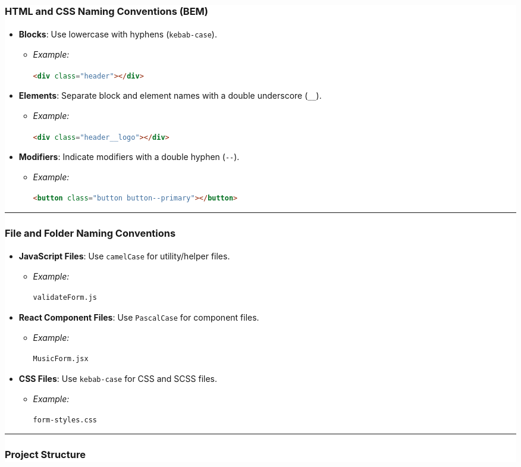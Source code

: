 
### **HTML and CSS Naming Conventions (BEM)**

- **Blocks**: Use lowercase with hyphens (`kebab-case`).

  - _Example:_

    ```html
    <div class="header"></div>
    ```

- **Elements**: Separate block and element names with a double underscore (`__`).

  - _Example:_

    ```html
    <div class="header__logo"></div>
    ```

- **Modifiers**: Indicate modifiers with a double hyphen (`--`).

  - _Example:_

    ```html
    <button class="button button--primary"></button>
    ```

---

### **File and Folder Naming Conventions**

- **JavaScript Files**: Use `camelCase` for utility/helper files.

  - _Example:_

    ```
    validateForm.js
    ```

- **React Component Files**: Use `PascalCase` for component files.

  - _Example:_

    ```
    MusicForm.jsx
    ```

- **CSS Files**: Use `kebab-case` for CSS and SCSS files.

  - _Example:_

    ```
    form-styles.css
    ```

---

### **Project Structure**
